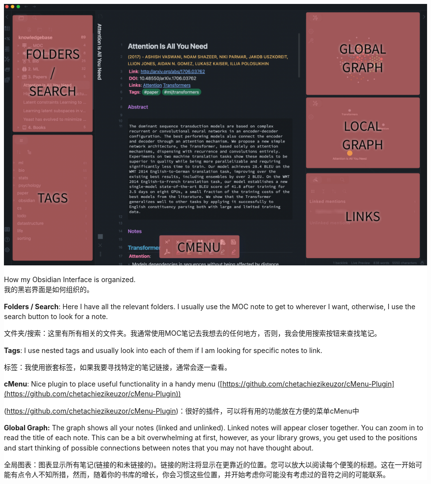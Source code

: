 ![](1Q9yaqnJJP5j4HLI4t9iGxw.png)

How my Obsidian Interface is organized.  
我的黑岩界面是如何组织的。  

**Folders / Search**: Here I have all the relevant folders. I usually use the MOC note to get to wherever I want, otherwise, I use the search button to look for a note.

文件夹/搜索：这里有所有相关的文件夹。我通常使用MOC笔记去我想去的任何地方，否则，我会使用搜索按钮来查找笔记。

  
**Tags**: I use nested tags and usually look into each of them if I am looking for specific notes to link.

标签：我使用嵌套标签，如果我要寻找特定的笔记链接，通常会逐一查看。

  
**cMenu**: Nice plugin to place useful functionality in a handy menu ([https://github.com/chetachiezikeuzor/cMenu-Plugin](https://github.com/chetachiezikeuzor/cMenu-Plugin))

(https://github.com/chetachiezikeuzor/cMenu-Plugin)：很好的插件，可以将有用的功能放在方便的菜单cMenu中

  
**Global Graph:** The graph shows all your notes (linked and unlinked). Linked notes will appear closer together. You can zoom in to read the title of each note. This can be a bit overwhelming at first, however, as your library grows, you get used to the positions and start thinking of possible connections between notes that you may not have thought about.

全局图表：图表显示所有笔记(链接的和未链接的)。链接的附注将显示在更靠近的位置。您可以放大以阅读每个便笺的标题。这在一开始可能有点令人不知所措，然而，随着你的书库的增长，你会习惯这些位置，并开始考虑你可能没有考虑过的音符之间的可能联系。

